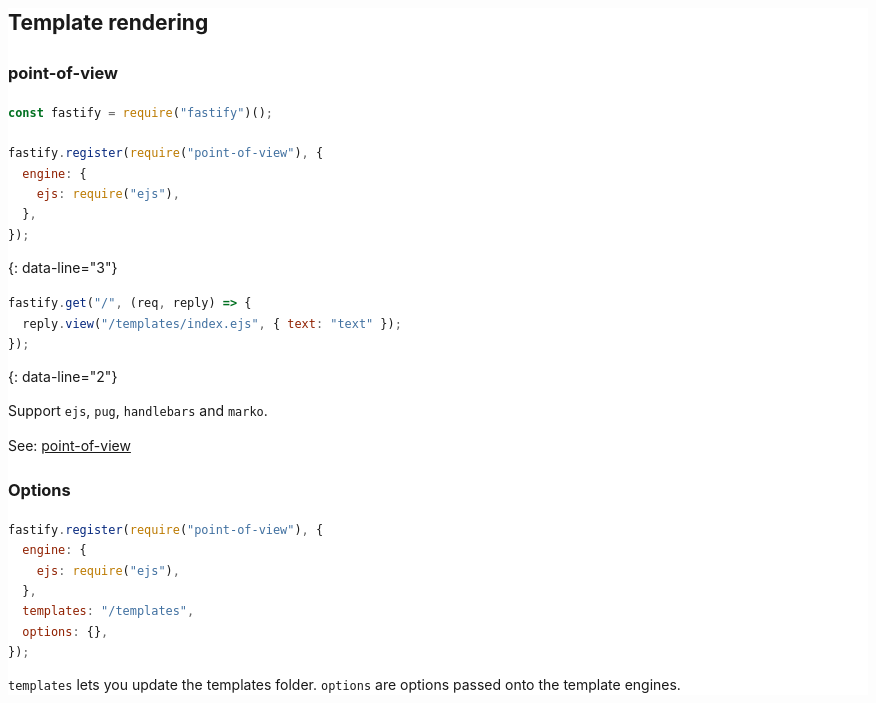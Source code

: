 ## Template rendering

### point-of-view

```js
const fastify = require("fastify")();

fastify.register(require("point-of-view"), {
  engine: {
    ejs: require("ejs"),
  },
});
```

{: data-line="3"}

```js
fastify.get("/", (req, reply) => {
  reply.view("/templates/index.ejs", { text: "text" });
});
```

{: data-line="2"}

Support `ejs`, `pug`, `handlebars` and `marko`.

See: [point-of-view](https://github.com/fastify/point-of-view)

### Options

```js
fastify.register(require("point-of-view"), {
  engine: {
    ejs: require("ejs"),
  },
  templates: "/templates",
  options: {},
});
```

`templates` lets you update the templates folder. `options` are options passed onto the template engines.
